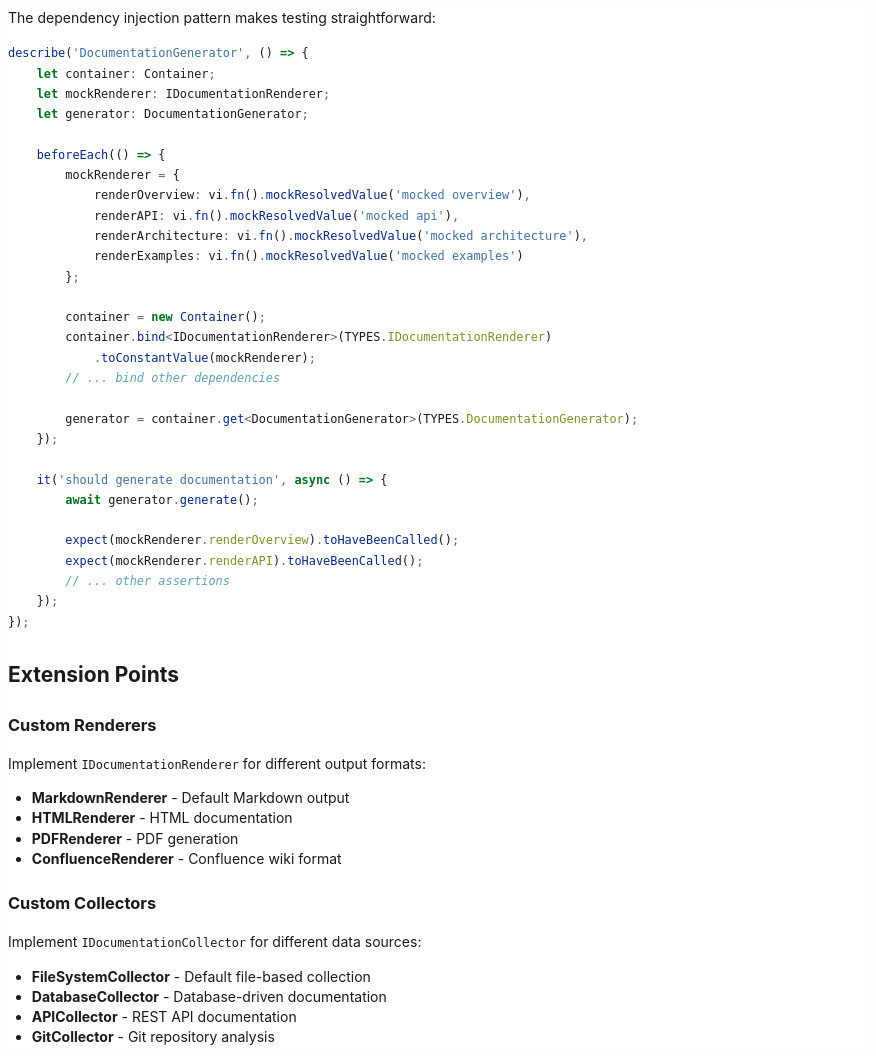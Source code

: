 The dependency injection pattern makes testing straightforward:

```typescript
describe('DocumentationGenerator', () => {
    let container: Container;
    let mockRenderer: IDocumentationRenderer;
    let generator: DocumentationGenerator;

    beforeEach(() => {
        mockRenderer = {
            renderOverview: vi.fn().mockResolvedValue('mocked overview'),
            renderAPI: vi.fn().mockResolvedValue('mocked api'),
            renderArchitecture: vi.fn().mockResolvedValue('mocked architecture'),
            renderExamples: vi.fn().mockResolvedValue('mocked examples')
        };

        container = new Container();
        container.bind<IDocumentationRenderer>(TYPES.IDocumentationRenderer)
            .toConstantValue(mockRenderer);
        // ... bind other dependencies

        generator = container.get<DocumentationGenerator>(TYPES.DocumentationGenerator);
    });

    it('should generate documentation', async () => {
        await generator.generate();
        
        expect(mockRenderer.renderOverview).toHaveBeenCalled();
        expect(mockRenderer.renderAPI).toHaveBeenCalled();
        // ... other assertions
    });
});
```

## Extension Points

### Custom Renderers

Implement `IDocumentationRenderer` for different output formats:

- **MarkdownRenderer** - Default Markdown output
- **HTMLRenderer** - HTML documentation
- **PDFRenderer** - PDF generation
- **ConfluenceRenderer** - Confluence wiki format

### Custom Collectors

Implement `IDocumentationCollector` for different data sources:

- **FileSystemCollector** - Default file-based collection
- **DatabaseCollector** - Database-driven documentation
- **APICollector** - REST API documentation
- **GitCollector** - Git repository analysis
